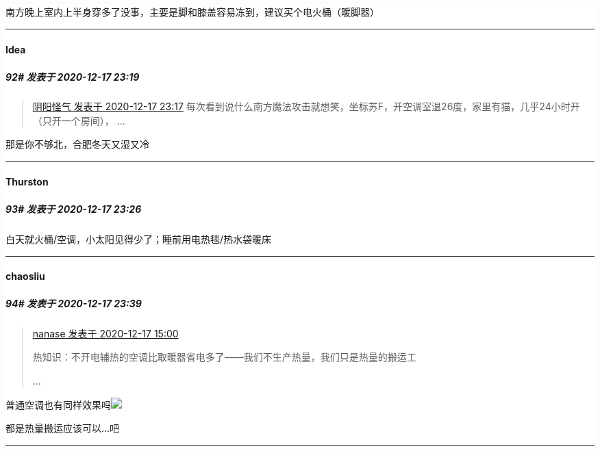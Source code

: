 南方晚上室内上半身穿多了没事，主要是脚和膝盖容易冻到，建议买个电火桶（暖脚器）







*****

####  Idea  
##### 92#       发表于 2020-12-17 23:19



<blockquote><a href="httphttps://bbs.saraba1st.com/2b/forum.php?mod=redirect&amp;goto=findpost&amp;pid=49755894&amp;ptid=1978093" target="_blank">阴阳怪气 发表于 2020-12-17 23:17</a>
每次看到说什么南方魔法攻击就想笑，坐标苏F，开空调室温26度，家里有猫，几乎24小时开（只开一个房间）， ...</blockquote>
那是你不够北，合肥冬天又湿又冷







*****

####  Thurston  
##### 93#       发表于 2020-12-17 23:26




白天就火桶/空调，小太阳见得少了；睡前用电热毯/热水袋暖床







*****

####  chaosliu  
##### 94#       发表于 2020-12-17 23:39



<blockquote><a href="httphttps://bbs.saraba1st.com/2b/forum.php?mod=redirect&amp;goto=findpost&amp;pid=49751395&amp;ptid=1978093" target="_blank">nanase 发表于 2020-12-17 15:00</a>

热知识：不开电辅热的空调比取暖器省电多了——我们不生产热量，我们只是热量的搬运工


 ...</blockquote>
普通空调也有同样效果吗<img src="https://static.saraba1st.com/image/smiley/face2017/029.png" referrerpolicy="no-referrer">

都是热量搬运应该可以...吧







*****
